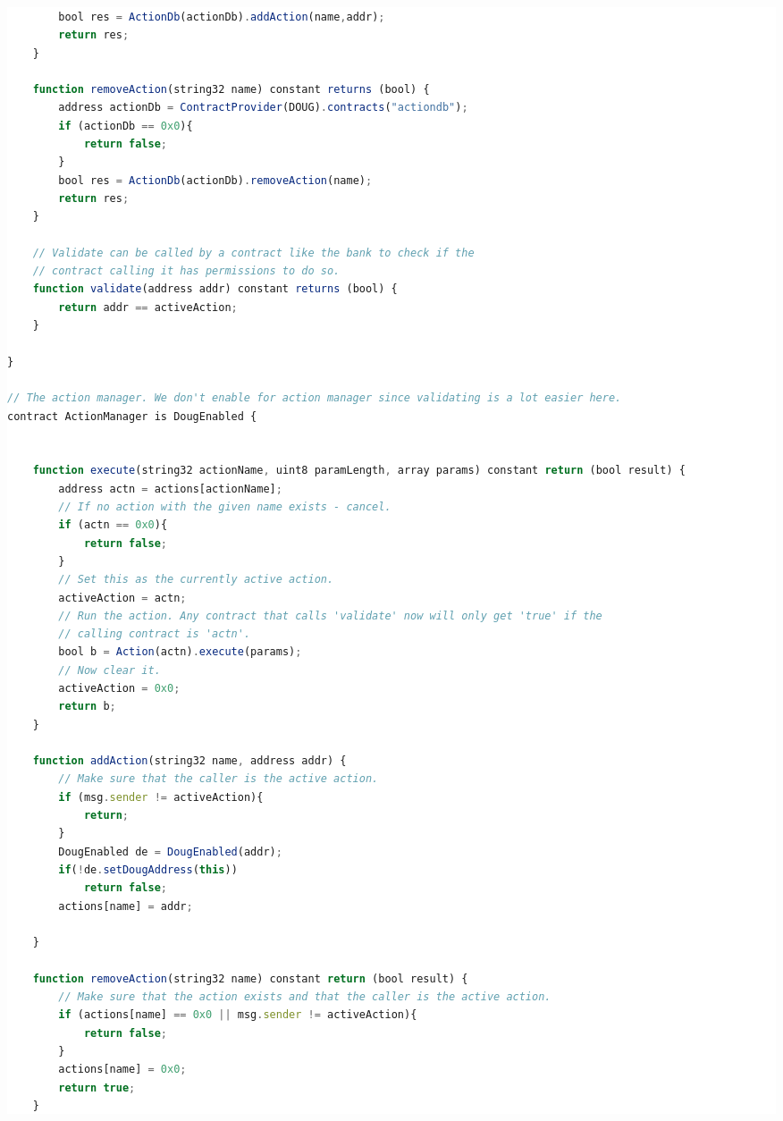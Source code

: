 ``` javascript
        bool res = ActionDb(actionDb).addAction(name,addr);
        return res;
    }

    function removeAction(string32 name) constant returns (bool) {
        address actionDb = ContractProvider(DOUG).contracts("actiondb");
        if (actionDb == 0x0){
            return false;
        }
        bool res = ActionDb(actionDb).removeAction(name);
        return res;
    }

    // Validate can be called by a contract like the bank to check if the
    // contract calling it has permissions to do so.
    function validate(address addr) constant returns (bool) {
        return addr == activeAction;
    }   

}

// The action manager. We don't enable for action manager since validating is a lot easier here.
contract ActionManager is DougEnabled {
	
        
	function execute(string32 actionName, uint8 paramLength, array params) constant return (bool result) {
		address actn = actions[actionName];
		// If no action with the given name exists - cancel.
		if (actn == 0x0){
			return false;
		}
		// Set this as the currently active action.
		activeAction = actn;
		// Run the action. Any contract that calls 'validate' now will only get 'true' if the 
		// calling contract is 'actn'.
		bool b = Action(actn).execute(params);
		// Now clear it.
		activeAction = 0x0;
		return b;
	}

	function addAction(string32 name, address addr) {
		// Make sure that the caller is the active action.
		if (msg.sender != activeAction){
			return;
		}
		DougEnabled de = DougEnabled(addr);
		if(!de.setDougAddress(this)) 
			return false;
		actions[name] = addr;
		
	}

	function removeAction(string32 name) constant return (bool result) {
		// Make sure that the action exists and that the caller is the active action.
		if (actions[name] == 0x0 || msg.sender != activeAction){
			return false;
		}
		actions[name] = 0x0;
		return true;
	}

```